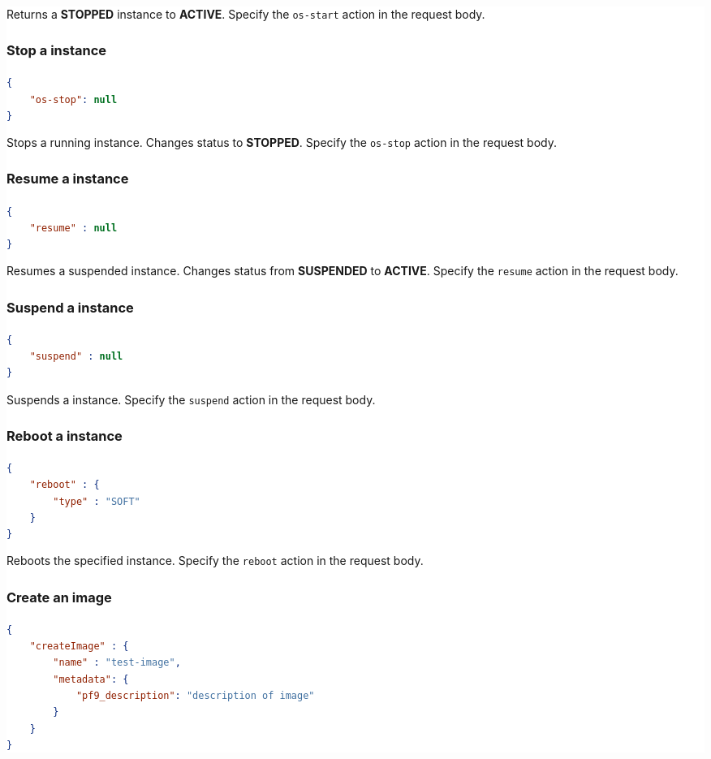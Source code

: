 Returns a **STOPPED** instance to **ACTIVE**. Specify the `os-start` action in the request body.

### Stop a instance

```json
{
    "os-stop": null
}
```

Stops a running instance. Changes status to **STOPPED**. Specify the `os-stop` action in the request body.

### Resume a instance

```json
{
    "resume" : null
}
```

Resumes a suspended instance. Changes status from **SUSPENDED** to **ACTIVE**. Specify the `resume` action in the request body.

### Suspend a instance

```json
{
    "suspend" : null
}
```

Suspends a instance. Specify the `suspend` action in the request body.

### Reboot a instance

```json
{
    "reboot" : {
        "type" : "SOFT"
    }
}
```

Reboots the specified instance. Specify the `reboot` action in the request body.

### Create an image

```json
{
    "createImage" : {
        "name" : "test-image",
        "metadata": {
            "pf9_description": "description of image"
        }
    }
}
```
